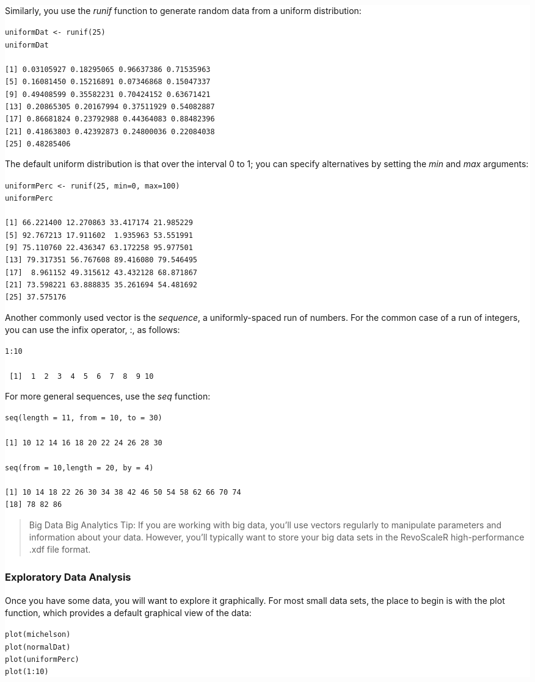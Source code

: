 Similarly, you use the *runif* function to generate random data from a uniform distribution:

	uniformDat <- runif(25)
	uniformDat

	[1] 0.03105927 0.18295065 0.96637386 0.71535963
	[5] 0.16081450 0.15216891 0.07346868 0.15047337
	[9] 0.49408599 0.35582231 0.70424152 0.63671421
	[13] 0.20865305 0.20167994 0.37511929 0.54082887
	[17] 0.86681824 0.23792988 0.44364083 0.88482396
	[21] 0.41863803 0.42392873 0.24800036 0.22084038
	[25] 0.48285406

The default uniform distribution is that over the interval 0 to 1; you can specify alternatives by setting the *min* and *max* arguments:

	uniformPerc <- runif(25, min=0, max=100)
	uniformPerc

	[1] 66.221400 12.270863 33.417174 21.985229
	[5] 92.767213 17.911602  1.935963 53.551991
	[9] 75.110760 22.436347 63.172258 95.977501
	[13] 79.317351 56.767608 89.416080 79.546495
	[17]  8.961152 49.315612 43.432128 68.871867
	[21] 73.598221 63.888835 35.261694 54.481692
	[25] 37.575176

Another commonly used vector is the *sequence*, a uniformly-spaced run of numbers. For the common case of a run of integers, you can use the infix operator, :, as follows:

	1:10

	 [1]  1  2  3  4  5  6  7  8  9 10

For more general sequences, use the *seq* function:

	seq(length = 11, from = 10, to = 30)

	[1] 10 12 14 16 18 20 22 24 26 28 30

	seq(from = 10,length = 20, by = 4)

	[1] 10 14 18 22 26 30 34 38 42 46 50 54 58 62 66 70 74
	[18] 78 82 86

> Big Data Big Analytics Tip: If you are working with big data, you’ll use vectors regularly to manipulate parameters and information about your data.  However, you’ll typically want to store your big data sets in the RevoScaleR high-performance .xdf file format.

### Exploratory Data Analysis

Once you have some data, you will want to explore it graphically. For most small data sets, the place to begin is with the plot function, which provides a default graphical view of the data:

	plot(michelson)
	plot(normalDat)
	plot(uniformPerc)
	plot(1:10)
